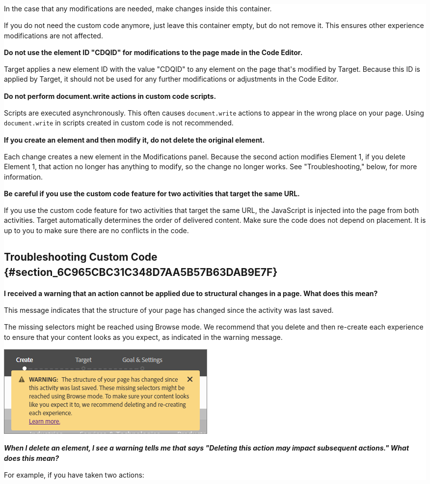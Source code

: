 In the case that any modifications are needed, make changes inside this container.

If you do not need the custom code anymore, just leave this container empty, but do not remove it. This ensures other experience modifications are not affected.

**Do not use the element ID "CDQID" for modifications to the page made in the Code Editor.**

Target applies a new element ID with the value "CDQID" to any element on the page that's modified by Target. Because this ID is applied by Target, it should not be used for any further modifications or adjustments in the Code Editor.

**Do not perform document.write actions in custom code scripts.**

Scripts are executed asynchronously. This often causes `document.write` actions to appear in the wrong place on your page. Using `document.write` in scripts created in custom code is not recommended.

**If you create an element and then modify it, do not delete the original element.**

Each change creates a new element in the Modifications panel. Because the second action modifies Element 1, if you delete Element 1, that action no longer has anything to modify, so the change no longer works. See "Troubleshooting," below, for more information.

**Be careful if you use the custom code feature for two activities that target the same URL.**

If you use the custom code feature for two activities that target the same URL, the JavaScript is injected into the page from both activities. Target automatically determines the order of delivered content. Make sure the code does not depend on placement. It is up to you to make sure there are no conflicts in the code.

## Troubleshooting Custom Code {#section_6C965CBC31C348D7AA5B57B63DAB9E7F}

**I received a warning that an action cannot be applied due to structural changes in a page. What does this mean?**

This message indicates that the structure of your page has changed since the activity was last saved.

The missing selectors might be reached using Browse mode. We recommend that you delete and then re-create each experience to ensure that your content looks as you expect, as indicated in the warning message.

![code_editor_2 image](assets/code_editor_2.png)

***When I delete an element, I see a warning tells me that says "Deleting this action may impact subsequent actions." What does this mean?***

For example, if you have taken two actions:
